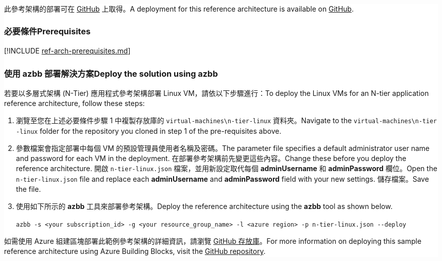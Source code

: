 <span data-ttu-id="7e94d-262">此參考架構的部署可在 [GitHub][github-folder] 上取得。</span><span class="sxs-lookup"><span data-stu-id="7e94d-262">A deployment for this reference architecture is available on [GitHub][github-folder].</span></span>

### <a name="prerequisites"></a><span data-ttu-id="7e94d-263">必要條件</span><span class="sxs-lookup"><span data-stu-id="7e94d-263">Prerequisites</span></span>

[!INCLUDE [ref-arch-prerequisites.md](../../../includes/ref-arch-prerequisites.md)]

### <a name="deploy-the-solution-using-azbb"></a><span data-ttu-id="7e94d-264">使用 azbb 部署解決方案</span><span class="sxs-lookup"><span data-stu-id="7e94d-264">Deploy the solution using azbb</span></span>

<span data-ttu-id="7e94d-265">若要以多層式架構 (N-Tier) 應用程式參考架構部署 Linux VM，請依以下步驟進行：</span><span class="sxs-lookup"><span data-stu-id="7e94d-265">To deploy the Linux VMs for an N-tier application reference architecture, follow these steps:</span></span>

1. <span data-ttu-id="7e94d-266">瀏覽至您在上述必要條件步驟 1 中複製存放庫的 `virtual-machines\n-tier-linux` 資料夾。</span><span class="sxs-lookup"><span data-stu-id="7e94d-266">Navigate to the `virtual-machines\n-tier-linux` folder for the repository you cloned in step 1 of the pre-requisites above.</span></span>

2. <span data-ttu-id="7e94d-267">參數檔案會指定部署中每個 VM 的預設管理員使用者名稱及密碼。</span><span class="sxs-lookup"><span data-stu-id="7e94d-267">The parameter file specifies a default administrator user name and password for each VM in the deployment.</span></span> <span data-ttu-id="7e94d-268">在部署參考架構前先變更這些內容。</span><span class="sxs-lookup"><span data-stu-id="7e94d-268">Change these before you deploy the reference architecture.</span></span> <span data-ttu-id="7e94d-269">開啟 `n-tier-linux.json` 檔案，並用新設定取代每個 **adminUsername** 和 **adminPassword** 欄位。</span><span class="sxs-lookup"><span data-stu-id="7e94d-269">Open the `n-tier-linux.json` file and replace each **adminUsername** and **adminPassword** field with your new settings.</span></span>   <span data-ttu-id="7e94d-270">儲存檔案。</span><span class="sxs-lookup"><span data-stu-id="7e94d-270">Save the file.</span></span>

3. <span data-ttu-id="7e94d-271">使用如下所示的 **azbb** 工具來部署參考架構。</span><span class="sxs-lookup"><span data-stu-id="7e94d-271">Deploy the reference architecture using the **azbb** tool as shown below.</span></span>

   ```azurecli
   azbb -s <your subscription_id> -g <your resource_group_name> -l <azure region> -p n-tier-linux.json --deploy
   ```

<span data-ttu-id="7e94d-272">如需使用 Azure 組建區塊部署此範例參考架構的詳細資訊，請瀏覽 [GitHub 存放庫][git]。</span><span class="sxs-lookup"><span data-stu-id="7e94d-272">For more information on deploying this sample reference architecture using Azure Building Blocks, visit the [GitHub repository][git].</span></span>



[dmz]: ../dmz/secure-vnet-dmz.md
[multi-vm]: ./multi-vm.md
[naming conventions]: /azure/guidance/guidance-naming-conventions
[azure-availability-sets]: /azure/virtual-machines/virtual-machines-linux-manage-availability
[azure-dns]: /azure/dns/dns-overview
[azure-key-vault]: https://azure.microsoft.com/services/key-vault

[防禦主機]: https://en.wikipedia.org/wiki/Bastion_host
[bastion host]: https://en.wikipedia.org/wiki/Bastion_host
[cassandra-in-azure]: https://academy.datastax.com/resources/deployment-guide-azure
[cassandra-consistency]: https://docs.datastax.com/en/cassandra/2.0/cassandra/dml/dml_config_consistency_c.html
[cassandra-replication]: https://academy.datastax.com/planet-cassandra/data-replication-in-nosql-databases-explained
[cassandra-consistency-usage]: https://medium.com/@foundev/cassandra-how-many-nodes-are-talked-to-with-quorum-also-should-i-use-it-98074e75d7d5#.b4pb4alb2

[cidr]: https://en.wikipedia.org/wiki/Classless_Inter-Domain_Routing
[datastax]: https://www.datastax.com/products/datastax-enterprise
[ddos]: /azure/virtual-network/ddos-protection-overview
[ddos-best-practices]: /azure/security/azure-ddos-best-practices
[git]: https://github.com/mspnp/template-building-blocks
[github-folder]: https://github.com/mspnp/reference-architectures/tree/master/virtual-machines/n-tier-linux
[load-balancer-external]: /azure/load-balancer/load-balancer-internet-overview
[load-balancer-internal]: /azure/load-balancer/load-balancer-internal-overview
[nsg]: /azure/virtual-network/virtual-networks-nsg
[nsg-rules]: /azure/azure-resource-manager/best-practices-resource-manager-security#network-security-groups
[plan-network]: /azure/virtual-network/virtual-network-vnet-plan-design-arm
[private-ip-space]: https://en.wikipedia.org/wiki/Private_network#Private_IPv4_address_spaces
[公用 IP 位址]: /azure/virtual-network/virtual-network-ip-addresses-overview-arm
[public IP address]: /azure/virtual-network/virtual-network-ip-addresses-overview-arm
[vm-sla]: https://azure.microsoft.com/support/legal/sla/virtual-machines
[visio-download]: https://archcenter.blob.core.windows.net/cdn/vm-reference-architectures.vsdx

[resource-manager-overview]: /azure/azure-resource-manager/resource-group-overview
[vmss]: /azure/virtual-machine-scale-sets/virtual-machine-scale-sets-overview
[load-balancer]: /azure/load-balancer/load-balancer-get-started-internet-arm-cli
[load-balancer-hashing]: /azure/load-balancer/load-balancer-overview#load-balancer-features
[vmss-design]: /azure/virtual-machine-scale-sets/virtual-machine-scale-sets-design-overview
[subscription-limits]: /azure/azure-subscription-service-limits
[availability-set]: /azure/virtual-machines/virtual-machines-windows-manage-availability
[health-probes]: /azure/load-balancer/load-balancer-overview#load-balancer-features
[health-probe-log]: /azure/load-balancer/load-balancer-monitor-log
[health-probe-ip]: /azure/virtual-network/virtual-networks-nsg#special-rules
[network-security]: /azure/best-practices-network-security
